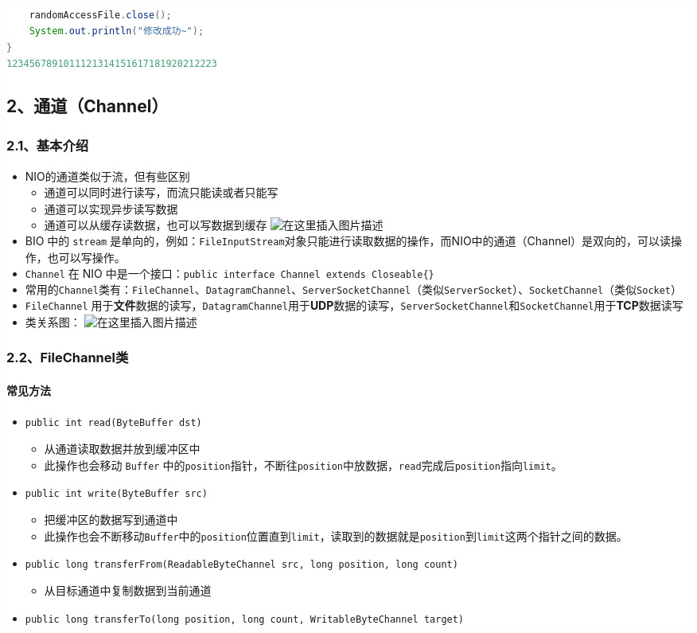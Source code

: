   ```java
      randomAccessFile.close();
      System.out.println("修改成功~");
  }
  1234567891011121314151617181920212223
  ```

## 2、通道（Channel）

### 2.1、基本介绍

- NIO的通道类似于流，但有些区别
  - 通道可以同时进行读写，而流只能读或者只能写
  - 通道可以实现异步读写数据
  - 通道可以从缓存读数据，也可以写数据到缓存
    ![在这里插入图片描述](https://gitee.com/houyao123/my-resource/raw/master/img/20200220152304113.png)
- BIO 中的 `stream` 是单向的，例如：`FileInputStream`对象只能进行读取数据的操作，而NIO中的通道（Channel）是双向的，可以读操作，也可以写操作。
- `Channel` 在 NIO 中是一个接口：`public interface Channel extends Closeable{}`
- 常用的`Channel`类有：`FileChannel`、`DatagramChannel`、`ServerSocketChannel`（类似`ServerSocket`）、`SocketChannel`（类似`Socket`）
- `FileChannel` 用于**文件**数据的读写，`DatagramChannel`用于**UDP**数据的读写，`ServerSocketChannel`和`SocketChannel`用于**TCP**数据读写
- 类关系图：
  ![在这里插入图片描述](https://gitee.com/houyao123/my-resource/raw/master/img/watermark,type_ZmFuZ3poZW5naGVpdGk,shadow_10,text_aHR0cHM6Ly9ibG9nLmNzZG4ubmV0L3FxXzM1NzUxMDE0,size_16,color_FFFFFF,t_70-20201209205344228.png)

### 2.2、FileChannel类

#### 常见方法

- ```
  public int read(ByteBuffer dst)
  ```

  - 从通道读取数据并放到缓冲区中
  - 此操作也会移动 `Buffer` 中的`position`指针，不断往`position`中放数据，`read`完成后`position`指向`limit`。

- ```
  public int write(ByteBuffer src)
  ```

  - 把缓冲区的数据写到通道中
  - 此操作也会不断移动`Buffer`中的`position`位置直到`limit`，读取到的数据就是`position`到`limit`这两个指针之间的数据。

- ```
  public long transferFrom(ReadableByteChannel src, long position, long count)
  ```

  - 从目标通道中复制数据到当前通道

- ```
  public long transferTo(long position, long count, WritableByteChannel target)
  ```
